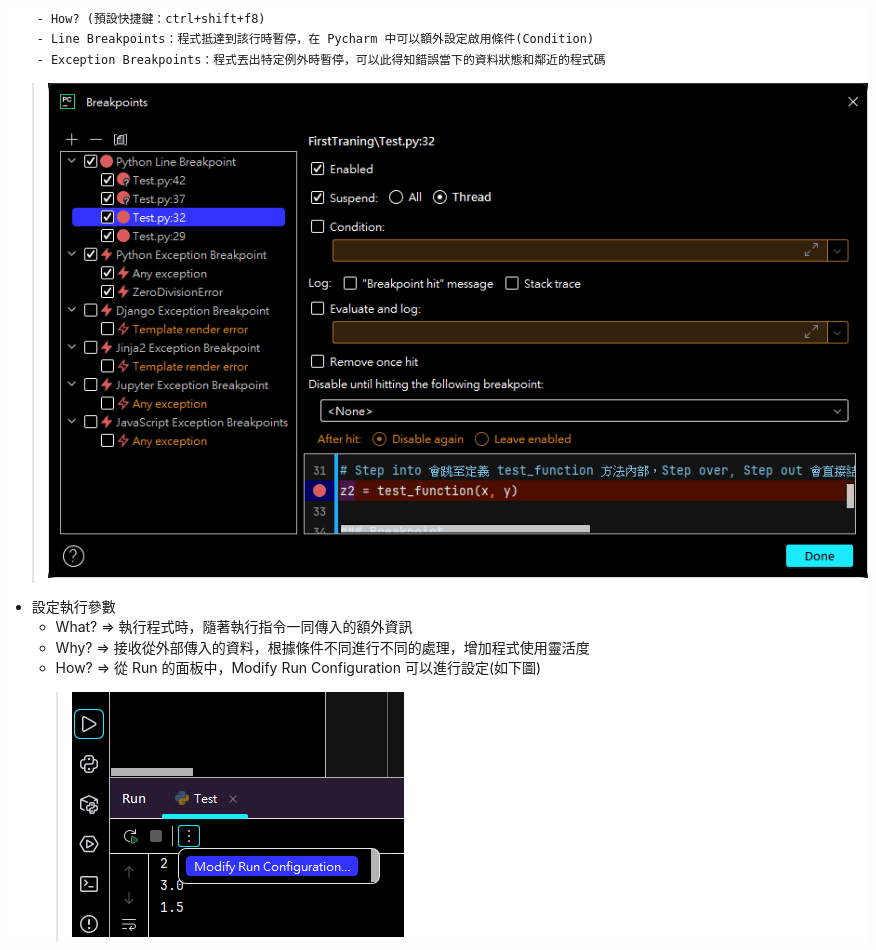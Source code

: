         - How? (預設快捷鍵：ctrl+shift+f8)
        - Line Breakpoints：程式抵達到該行時暫停，在 Pycharm 中可以額外設定啟用條件(Condition)
        - Exception Breakpoints：程式丟出特定例外時暫停，可以此得知錯誤當下的資料狀態和鄰近的程式碼

  > ![breakpoint.png](img/breakpoint.png)

- 設定執行參數
    - What? => 執行程式時，隨著執行指令一同傳入的額外資訊
    - Why? => 接收從外部傳入的資料，根據條件不同進行不同的處理，增加程式使用靈活度
    - How? => 從 Run 的面板中，Modify Run Configuration 可以進行設定(如下圖)
  > ![modify-run-configuration.png](img/modify-run-configuration.png)
